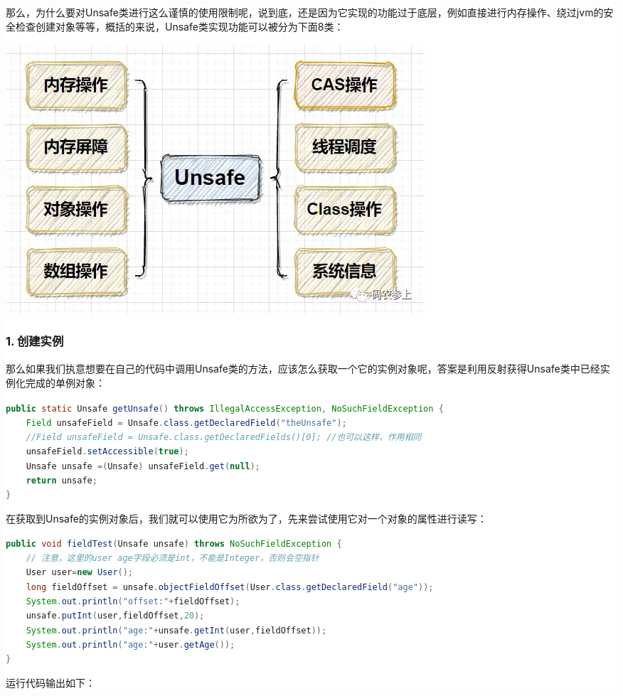 那么，为什么要对Unsafe类进行这么谨慎的使用限制呢，说到底，还是因为它实现的功能过于底层，例如直接进行内存操作、绕过jvm的安全检查创建对象等等，概括的来说，Unsafe类实现功能可以被分为下面8类：

![png](images/unsafe功能脑图.png)

### 1. 创建实例

那么如果我们执意想要在自己的代码中调用Unsafe类的方法，应该怎么获取一个它的实例对象呢，答案是利用反射获得Unsafe类中已经实例化完成的单例对象：

```java
public static Unsafe getUnsafe() throws IllegalAccessException, NoSuchFieldException {
    Field unsafeField = Unsafe.class.getDeclaredField("theUnsafe");
    //Field unsafeField = Unsafe.class.getDeclaredFields()[0]; //也可以这样，作用相同
    unsafeField.setAccessible(true);
    Unsafe unsafe =(Unsafe) unsafeField.get(null);
    return unsafe;
}
```

在获取到Unsafe的实例对象后，我们就可以使用它为所欲为了，先来尝试使用它对一个对象的属性进行读写：

```java
public void fieldTest(Unsafe unsafe) throws NoSuchFieldException {
    // 注意，这里的user age字段必须是int，不能是Integer，否则会空指针
    User user=new User();
    long fieldOffset = unsafe.objectFieldOffset(User.class.getDeclaredField("age"));
    System.out.println("offset:"+fieldOffset);
    unsafe.putInt(user,fieldOffset,20);
    System.out.println("age:"+unsafe.getInt(user,fieldOffset));
    System.out.println("age:"+user.getAge());
}
```

运行代码输出如下：
